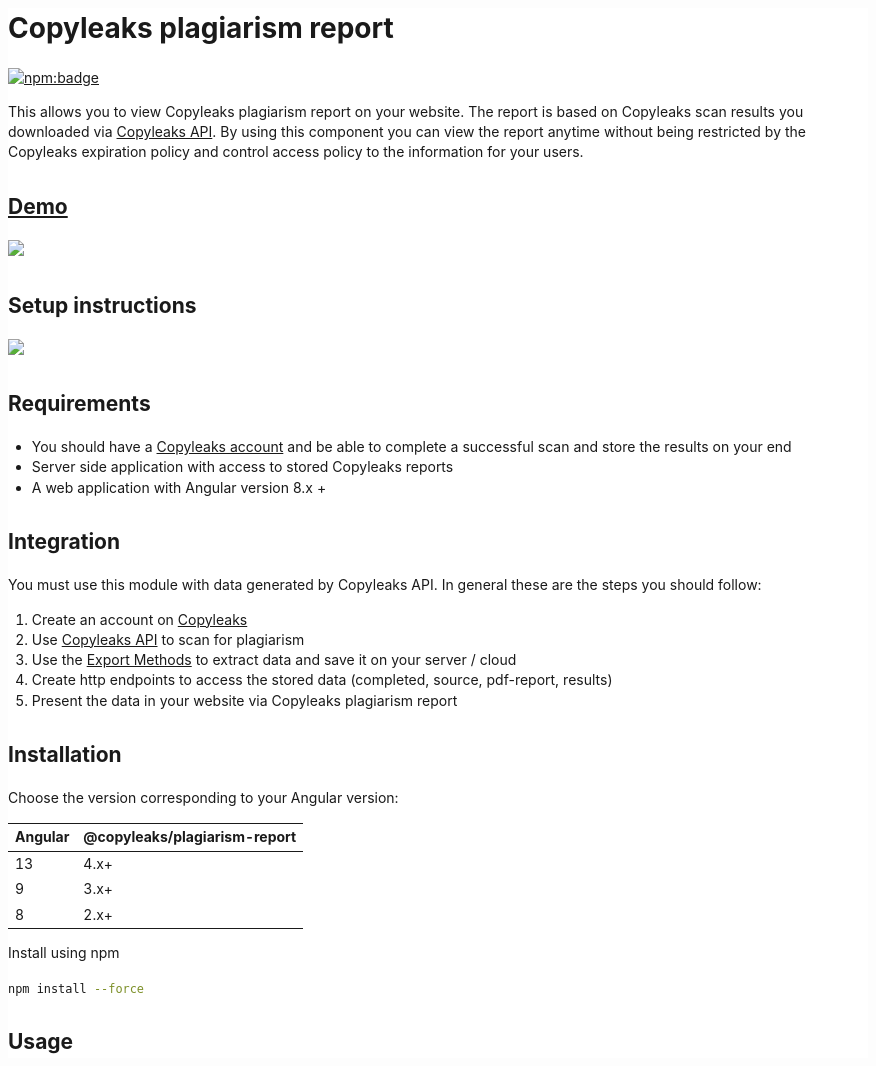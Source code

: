 # Copyleaks plagiarism report

[![npm:badge]][npm:page]

This allows you to view Copyleaks plagiarism report on your website. The report is based on Copyleaks scan results you downloaded via [Copyleaks API][api]. By using this component you can view the report anytime without being restricted by the Copyleaks expiration policy and control access policy to the information for your users.

## [Demo][demo:repo]

![](https://app.copyleaks.com/assets/images/shared/opening-message-new.gif)

## Setup instructions
[<img src="https://user-images.githubusercontent.com/58811253/163325328-0cdb2900-9bff-45d1-86e3-0a53fc15e64c.png" width="50%">](https://player.vimeo.com/video/698567593?h=dca8fd648a "Copyleaks plagiarism report guide")

## Requirements

- You should have a [Copyleaks account][api:register] and be able to complete a successful scan and store the results on your end
- Server side application with access to stored Copyleaks reports
- A web application with Angular version 8.x +

## Integration

You must use this module with data generated by Copyleaks API. In general these are the steps you should follow:
1. Create an account on [Copyleaks][api:register]
2. Use [Copyleaks API][api] to scan for plagiarism
3. Use the [Export Methods][api:export] to extract data and save it on your server / cloud
4. Create http endpoints to access the stored data (completed, source, pdf-report, results)
5. Present the data in your website via Copyleaks plagiarism report

## Installation

Choose the version corresponding to your Angular version:

 Angular     | @copyleaks/plagiarism-report
 ----------- | -------------------
 13          | 4.x+
 9           | 3.x+              
 8           | 2.x+ 

Install using npm 

```bash
npm install --force
```

## Usage


[api]: https://api.copyleaks.com
[api:register]: https://api.copyleaks.com/account-ui/register
[api:completed]: https://api.copyleaks.com/documentation/v3/webhooks/completed
[api:newresult]: https://api.copyleaks.com/documentation/v3/webhooks/new-result
[api:export]: https://api.copyleaks.com/documentation/v3/downloads/export
[api:webhooks]: https://api.copyleaks.com/documentation/v3/webhooks
[api:submit:file]: https://api.copyleaks.com/documentation/v3/education/submit/file
[copyleaks]: https://copyleaks.com
[demo]: https://codesandbox.io/s/github/Copyleaks/plagiarism-report-demo/tree/master/?fontsize=14&hidenavigation=1&module=%2Fsrc%2Fapp%2Fapp.component.ts&theme=dark&view=preview
[demo:repo]: https://github.com/Copyleaks/plagiarism-report-demo
[npm:page]: https://www.npmjs.com/package/@copyleaks/plagiarism-report
[npm:badge]: https://img.shields.io/npm/v/@copyleaks/plagiarism-report.svg?style=flat-square